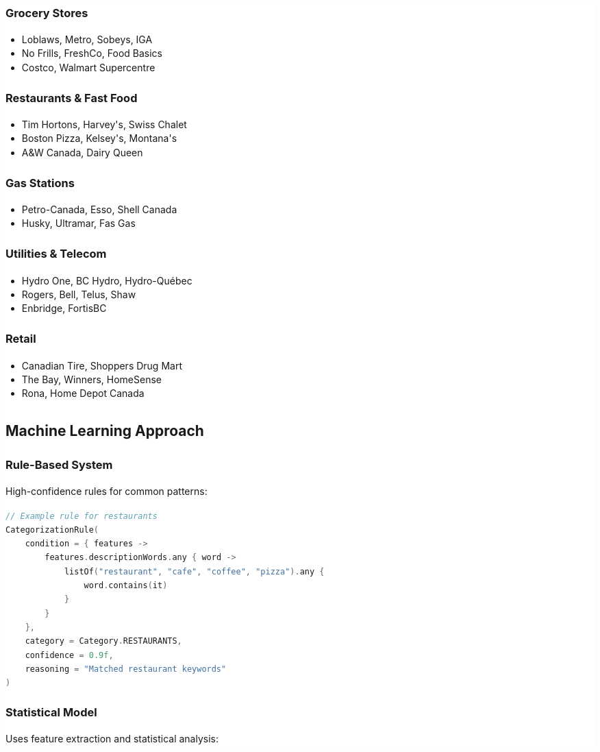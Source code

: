 ### Grocery Stores
- Loblaws, Metro, Sobeys, IGA
- No Frills, FreshCo, Food Basics
- Costco, Walmart Supercentre

### Restaurants & Fast Food
- Tim Hortons, Harvey's, Swiss Chalet
- Boston Pizza, Kelsey's, Montana's
- A&W Canada, Dairy Queen

### Gas Stations
- Petro-Canada, Esso, Shell Canada
- Husky, Ultramar, Fas Gas

### Utilities & Telecom
- Hydro One, BC Hydro, Hydro-Québec
- Rogers, Bell, Telus, Shaw
- Enbridge, FortisBC

### Retail
- Canadian Tire, Shoppers Drug Mart
- The Bay, Winners, HomeSense
- Rona, Home Depot Canada

## Machine Learning Approach

### Rule-Based System

High-confidence rules for common patterns:

```kotlin
// Example rule for restaurants
CategorizationRule(
    condition = { features ->
        features.descriptionWords.any { word ->
            listOf("restaurant", "cafe", "coffee", "pizza").any { 
                word.contains(it) 
            }
        }
    },
    category = Category.RESTAURANTS,
    confidence = 0.9f,
    reasoning = "Matched restaurant keywords"
)
```

### Statistical Model

Uses feature extraction and statistical analysis:
